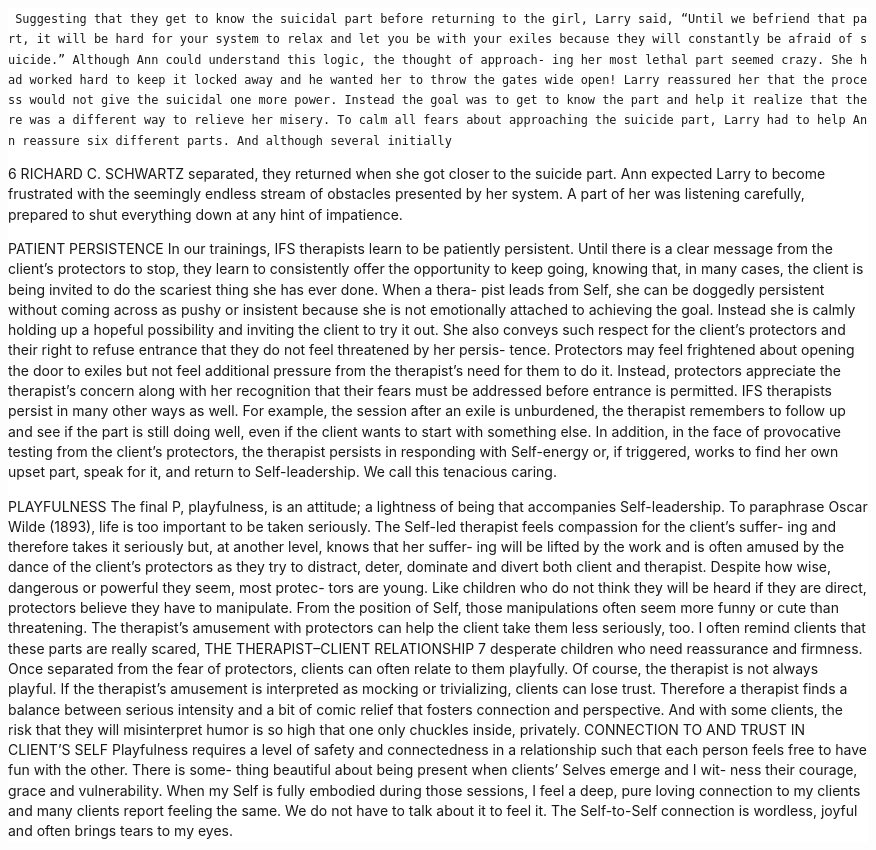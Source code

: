      Suggesting that they get to know the suicidal part before returning to the girl, Larry said, “Until we befriend that part, it will be hard for your system to relax and let you be with your exiles because they will constantly be afraid of suicide.” Although Ann could understand this logic, the thought of approach- ing her most lethal part seemed crazy. She had worked hard to keep it locked away and he wanted her to throw the gates wide open! Larry reassured her that the process would not give the suicidal one more power. Instead the goal was to get to know the part and help it realize that there was a different way to relieve her misery. To calm all fears about approaching the suicide part, Larry had to help Ann reassure six different parts. And although several initially
6 RICHARD C. SCHWARTZ
separated, they returned when she got closer to the suicide part. Ann expected
Larry to become frustrated with the seemingly endless stream of obstacles
presented by her system. A part of her was listening carefully, prepared to shut
everything down at any hint of impatience.

PATIENT PERSISTENCE
In our trainings, IFS therapists learn to be patiently persistent. Until there is
a clear message from the client’s protectors to stop, they learn to consistently
offer the opportunity to keep going, knowing that, in many cases, the client
is being invited to do the scariest thing she has ever done. When a thera-
pist leads from Self, she can be doggedly persistent without coming across as
pushy or insistent because she is not emotionally attached to achieving the
goal. Instead she is calmly holding up a hopeful possibility and inviting the
client to try it out. She also conveys such respect for the client’s protectors and
their right to refuse entrance that they do not feel threatened by her persis-
tence. Protectors may feel frightened about opening the door to exiles but not
feel additional pressure from the therapist’s need for them to do it. Instead,
protectors appreciate the therapist’s concern along with her recognition that
their fears must be addressed before entrance is permitted.
   IFS therapists persist in many other ways as well. For example, the session
after an exile is unburdened, the therapist remembers to follow up and see if
the part is still doing well, even if the client wants to start with something
else. In addition, in the face of provocative testing from the client’s protectors,
the therapist persists in responding with Self-energy or, if triggered, works to
find her own upset part, speak for it, and return to Self-leadership. We call
this tenacious caring.

PLAYFULNESS
The final P, playfulness, is an attitude; a lightness of being that accompanies
Self-leadership. To paraphrase Oscar Wilde (1893), life is too important to be
taken seriously. The Self-led therapist feels compassion for the client’s suffer-
ing and therefore takes it seriously but, at another level, knows that her suffer-
ing will be lifted by the work and is often amused by the dance of the client’s
protectors as they try to distract, deter, dominate and divert both client and
therapist. Despite how wise, dangerous or powerful they seem, most protec-
tors are young. Like children who do not think they will be heard if they are
direct, protectors believe they have to manipulate. From the position of Self,
those manipulations often seem more funny or cute than threatening.
   The therapist’s amusement with protectors can help the client take them
less seriously, too. I often remind clients that these parts are really scared,                                          THE THERAPIST–CLIENT RELATIONSHIP 7 desperate children who need reassurance and firmness. Once separated from the fear of protectors, clients can often relate to them playfully. Of course, the therapist is not always playful. If the therapist’s amusement is interpreted as mocking or trivializing, clients can lose trust. Therefore a therapist finds a balance between serious intensity and a bit of comic relief that fosters connection and perspective. And with some clients, the risk that they will misinterpret humor is so high that one only chuckles inside, privately.
CONNECTION TO AND TRUST IN CLIENT’S SELF Playfulness requires a level of safety and connectedness in a relationship such that each person feels free to have fun with the other. There is some- thing beautiful about being present when clients’ Selves emerge and I wit- ness their courage, grace and vulnerability. When my Self is fully embodied during those sessions, I feel a deep, pure loving connection to my clients and many clients report feeling the same. We do not have to talk about it to feel it. The Self-to-Self connection is wordless, joyful and often brings tears to my eyes.
